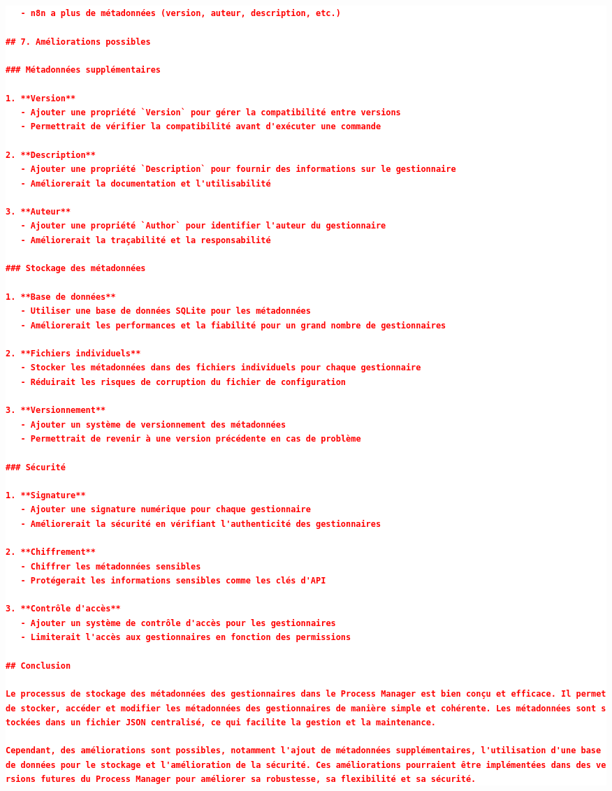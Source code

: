 ```json
   - n8n a plus de métadonnées (version, auteur, description, etc.)

## 7. Améliorations possibles

### Métadonnées supplémentaires

1. **Version**
   - Ajouter une propriété `Version` pour gérer la compatibilité entre versions
   - Permettrait de vérifier la compatibilité avant d'exécuter une commande

2. **Description**
   - Ajouter une propriété `Description` pour fournir des informations sur le gestionnaire
   - Améliorerait la documentation et l'utilisabilité

3. **Auteur**
   - Ajouter une propriété `Author` pour identifier l'auteur du gestionnaire
   - Améliorerait la traçabilité et la responsabilité

### Stockage des métadonnées

1. **Base de données**
   - Utiliser une base de données SQLite pour les métadonnées
   - Améliorerait les performances et la fiabilité pour un grand nombre de gestionnaires

2. **Fichiers individuels**
   - Stocker les métadonnées dans des fichiers individuels pour chaque gestionnaire
   - Réduirait les risques de corruption du fichier de configuration

3. **Versionnement**
   - Ajouter un système de versionnement des métadonnées
   - Permettrait de revenir à une version précédente en cas de problème

### Sécurité

1. **Signature**
   - Ajouter une signature numérique pour chaque gestionnaire
   - Améliorerait la sécurité en vérifiant l'authenticité des gestionnaires

2. **Chiffrement**
   - Chiffrer les métadonnées sensibles
   - Protégerait les informations sensibles comme les clés d'API

3. **Contrôle d'accès**
   - Ajouter un système de contrôle d'accès pour les gestionnaires
   - Limiterait l'accès aux gestionnaires en fonction des permissions

## Conclusion

Le processus de stockage des métadonnées des gestionnaires dans le Process Manager est bien conçu et efficace. Il permet de stocker, accéder et modifier les métadonnées des gestionnaires de manière simple et cohérente. Les métadonnées sont stockées dans un fichier JSON centralisé, ce qui facilite la gestion et la maintenance.

Cependant, des améliorations sont possibles, notamment l'ajout de métadonnées supplémentaires, l'utilisation d'une base de données pour le stockage et l'amélioration de la sécurité. Ces améliorations pourraient être implémentées dans des versions futures du Process Manager pour améliorer sa robustesse, sa flexibilité et sa sécurité.
